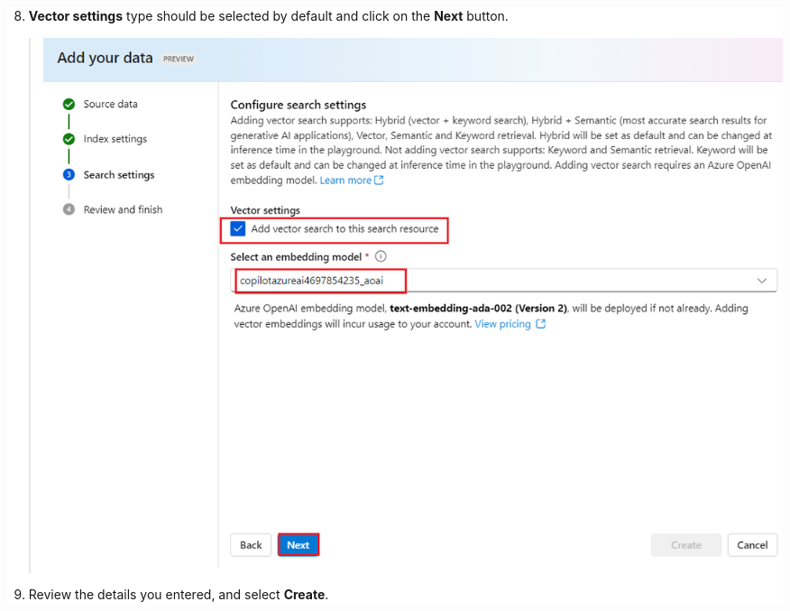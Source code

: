
8.  **Vector settings** type should be selected by default and click on
    the **Next** button.

> ![](./media/image81.png)

9.  Review the details you entered, and select **Create**.
